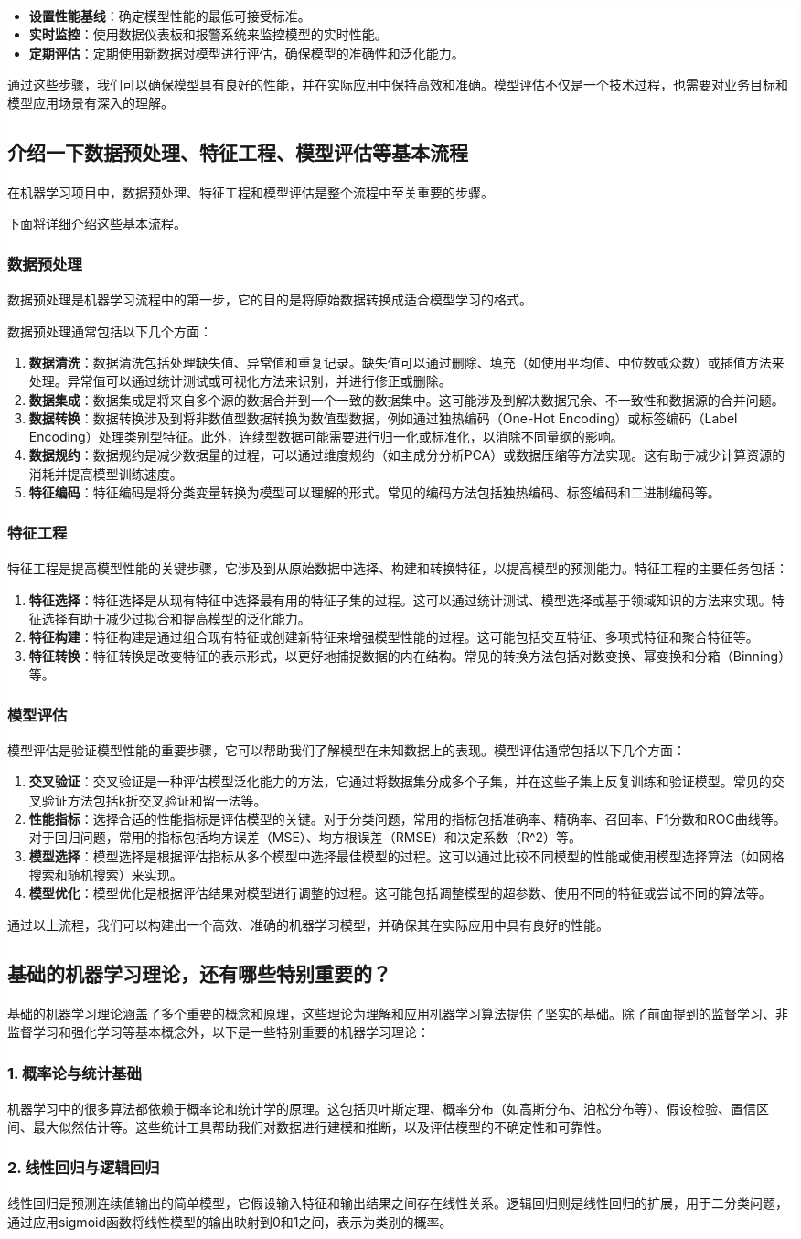 - **设置性能基线**：确定模型性能的最低可接受标准。
- **实时监控**：使用数据仪表板和报警系统来监控模型的实时性能。
- **定期评估**：定期使用新数据对模型进行评估，确保模型的准确性和泛化能力。

通过这些步骤，我们可以确保模型具有良好的性能，并在实际应用中保持高效和准确。模型评估不仅是一个技术过程，也需要对业务目标和模型应用场景有深入的理解。

## 介绍一下数据预处理、特征工程、模型评估等基本流程

在机器学习项目中，数据预处理、特征工程和模型评估是整个流程中至关重要的步骤。

下面将详细介绍这些基本流程。

### 数据预处理

数据预处理是机器学习流程中的第一步，它的目的是将原始数据转换成适合模型学习的格式。

数据预处理通常包括以下几个方面：

1. **数据清洗**：数据清洗包括处理缺失值、异常值和重复记录。缺失值可以通过删除、填充（如使用平均值、中位数或众数）或插值方法来处理。异常值可以通过统计测试或可视化方法来识别，并进行修正或删除。
2. **数据集成**：数据集成是将来自多个源的数据合并到一个一致的数据集中。这可能涉及到解决数据冗余、不一致性和数据源的合并问题。
3. **数据转换**：数据转换涉及到将非数值型数据转换为数值型数据，例如通过独热编码（One-Hot Encoding）或标签编码（Label Encoding）处理类别型特征。此外，连续型数据可能需要进行归一化或标准化，以消除不同量纲的影响。
4. **数据规约**：数据规约是减少数据量的过程，可以通过维度规约（如主成分分析PCA）或数据压缩等方法实现。这有助于减少计算资源的消耗并提高模型训练速度。
5. **特征编码**：特征编码是将分类变量转换为模型可以理解的形式。常见的编码方法包括独热编码、标签编码和二进制编码等。

### 特征工程

特征工程是提高模型性能的关键步骤，它涉及到从原始数据中选择、构建和转换特征，以提高模型的预测能力。特征工程的主要任务包括：

1. **特征选择**：特征选择是从现有特征中选择最有用的特征子集的过程。这可以通过统计测试、模型选择或基于领域知识的方法来实现。特征选择有助于减少过拟合和提高模型的泛化能力。
2. **特征构建**：特征构建是通过组合现有特征或创建新特征来增强模型性能的过程。这可能包括交互特征、多项式特征和聚合特征等。
3. **特征转换**：特征转换是改变特征的表示形式，以更好地捕捉数据的内在结构。常见的转换方法包括对数变换、幂变换和分箱（Binning）等。

### 模型评估

模型评估是验证模型性能的重要步骤，它可以帮助我们了解模型在未知数据上的表现。模型评估通常包括以下几个方面：

1. **交叉验证**：交叉验证是一种评估模型泛化能力的方法，它通过将数据集分成多个子集，并在这些子集上反复训练和验证模型。常见的交叉验证方法包括k折交叉验证和留一法等。
2. **性能指标**：选择合适的性能指标是评估模型的关键。对于分类问题，常用的指标包括准确率、精确率、召回率、F1分数和ROC曲线等。对于回归问题，常用的指标包括均方误差（MSE）、均方根误差（RMSE）和决定系数（R^2）等。
3. **模型选择**：模型选择是根据评估指标从多个模型中选择最佳模型的过程。这可以通过比较不同模型的性能或使用模型选择算法（如网格搜索和随机搜索）来实现。
4. **模型优化**：模型优化是根据评估结果对模型进行调整的过程。这可能包括调整模型的超参数、使用不同的特征或尝试不同的算法等。

通过以上流程，我们可以构建出一个高效、准确的机器学习模型，并确保其在实际应用中具有良好的性能。

## 基础的机器学习理论，还有哪些特别重要的？

基础的机器学习理论涵盖了多个重要的概念和原理，这些理论为理解和应用机器学习算法提供了坚实的基础。除了前面提到的监督学习、非监督学习和强化学习等基本概念外，以下是一些特别重要的机器学习理论：

### 1. 概率论与统计基础
机器学习中的很多算法都依赖于概率论和统计学的原理。这包括贝叶斯定理、概率分布（如高斯分布、泊松分布等）、假设检验、置信区间、最大似然估计等。这些统计工具帮助我们对数据进行建模和推断，以及评估模型的不确定性和可靠性。

### 2. 线性回归与逻辑回归
线性回归是预测连续值输出的简单模型，它假设输入特征和输出结果之间存在线性关系。逻辑回归则是线性回归的扩展，用于二分类问题，通过应用sigmoid函数将线性模型的输出映射到0和1之间，表示为类别的概率。
